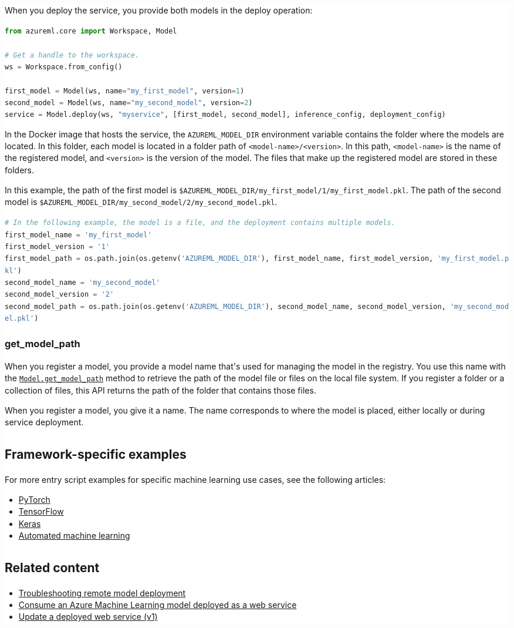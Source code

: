 When you deploy the service, you provide both models in the deploy operation:

```python
from azureml.core import Workspace, Model

# Get a handle to the workspace.
ws = Workspace.from_config()

first_model = Model(ws, name="my_first_model", version=1)
second_model = Model(ws, name="my_second_model", version=2)
service = Model.deploy(ws, "myservice", [first_model, second_model], inference_config, deployment_config)
```

In the Docker image that hosts the service, the `AZUREML_MODEL_DIR` environment variable contains the folder where the models are located. In this folder, each model is located in a folder path of `<model-name>/<version>`. In this path, `<model-name>` is the name of the registered model, and `<version>` is the version of the model. The files that make up the registered model are stored in these folders.

In this example, the path of the first model is `$AZUREML_MODEL_DIR/my_first_model/1/my_first_model.pkl`. The path of the second model is `$AZUREML_MODEL_DIR/my_second_model/2/my_second_model.pkl`.

```python
# In the following example, the model is a file, and the deployment contains multiple models.
first_model_name = 'my_first_model'
first_model_version = '1'
first_model_path = os.path.join(os.getenv('AZUREML_MODEL_DIR'), first_model_name, first_model_version, 'my_first_model.pkl')
second_model_name = 'my_second_model'
second_model_version = '2'
second_model_path = os.path.join(os.getenv('AZUREML_MODEL_DIR'), second_model_name, second_model_version, 'my_second_model.pkl')
```

### get_model_path

When you register a model, you provide a model name that's used for managing the model in the registry. You use this name with the [`Model.get_model_path`](/python/api/azureml-core/azureml.core.model.model#azureml-core-model-model-get-model-path) method to retrieve the path of the model file or files on the local file system. If you register a folder or a collection of files, this API returns the path of the folder that contains those files.

When you register a model, you give it a name. The name corresponds to where the model is placed, either locally or during service deployment.

## Framework-specific examples

For more entry script examples for specific machine learning use cases, see the following articles:

* [PyTorch](https://github.com/Azure/MachineLearningNotebooks/tree/master/how-to-use-azureml/ml-frameworks/pytorch)
* [TensorFlow](https://github.com/Azure/MachineLearningNotebooks/tree/master/how-to-use-azureml/ml-frameworks/tensorflow)
* [Keras](https://github.com/Azure/MachineLearningNotebooks/blob/master/how-to-use-azureml/ml-frameworks/keras/train-hyperparameter-tune-deploy-with-keras/train-hyperparameter-tune-deploy-with-keras.ipynb)
* [Automated machine learning](https://github.com/Azure/MachineLearningNotebooks/tree/master/how-to-use-azureml/automated-machine-learning/classification-bank-marketing-all-features)

## Related content

* [Troubleshooting remote model deployment](how-to-troubleshoot-deployment.md)
* [Consume an Azure Machine Learning model deployed as a web service](how-to-consume-web-service.md)
* [Update a deployed web service (v1)](how-to-deploy-update-web-service.md)
